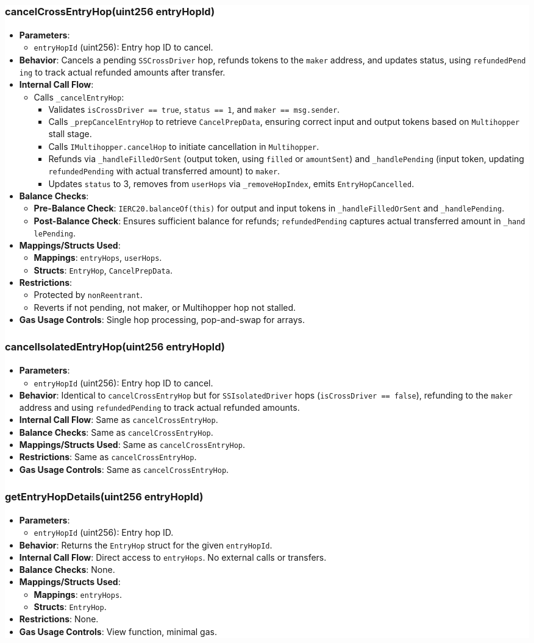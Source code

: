 ### cancelCrossEntryHop(uint256 entryHopId)
- **Parameters**:
  - `entryHopId` (uint256): Entry hop ID to cancel.
- **Behavior**: Cancels a pending `SSCrossDriver` hop, refunds tokens to the `maker` address, and updates status, using `refundedPending` to track actual refunded amounts after transfer.
- **Internal Call Flow**:
  - Calls `_cancelEntryHop`:
    - Validates `isCrossDriver == true`, `status == 1`, and `maker == msg.sender`.
    - Calls `_prepCancelEntryHop` to retrieve `CancelPrepData`, ensuring correct input and output tokens based on `Multihopper` stall stage.
    - Calls `IMultihopper.cancelHop` to initiate cancellation in `Multihopper`.
    - Refunds via `_handleFilledOrSent` (output token, using `filled` or `amountSent`) and `_handlePending` (input token, updating `refundedPending` with actual transferred amount) to `maker`.
    - Updates `status` to 3, removes from `userHops` via `_removeHopIndex`, emits `EntryHopCancelled`.
- **Balance Checks**:
  - **Pre-Balance Check**: `IERC20.balanceOf(this)` for output and input tokens in `_handleFilledOrSent` and `_handlePending`.
  - **Post-Balance Check**: Ensures sufficient balance for refunds; `refundedPending` captures actual transferred amount in `_handlePending`.
- **Mappings/Structs Used**:
  - **Mappings**: `entryHops`, `userHops`.
  - **Structs**: `EntryHop`, `CancelPrepData`.
- **Restrictions**:
  - Protected by `nonReentrant`.
  - Reverts if not pending, not maker, or Multihopper hop not stalled.
- **Gas Usage Controls**: Single hop processing, pop-and-swap for arrays.

### cancelIsolatedEntryHop(uint256 entryHopId)
- **Parameters**:
  - `entryHopId` (uint256): Entry hop ID to cancel.
- **Behavior**: Identical to `cancelCrossEntryHop` but for `SSIsolatedDriver` hops (`isCrossDriver == false`), refunding to the `maker` address and using `refundedPending` to track actual refunded amounts.
- **Internal Call Flow**: Same as `cancelCrossEntryHop`.
- **Balance Checks**: Same as `cancelCrossEntryHop`.
- **Mappings/Structs Used**: Same as `cancelCrossEntryHop`.
- **Restrictions**: Same as `cancelCrossEntryHop`.
- **Gas Usage Controls**: Same as `cancelCrossEntryHop`.

### getEntryHopDetails(uint256 entryHopId)
- **Parameters**:
  - `entryHopId` (uint256): Entry hop ID.
- **Behavior**: Returns the `EntryHop` struct for the given `entryHopId`.
- **Internal Call Flow**: Direct access to `entryHops`. No external calls or transfers.
- **Balance Checks**: None.
- **Mappings/Structs Used**:
  - **Mappings**: `entryHops`.
  - **Structs**: `EntryHop`.
- **Restrictions**: None.
- **Gas Usage Controls**: View function, minimal gas.
